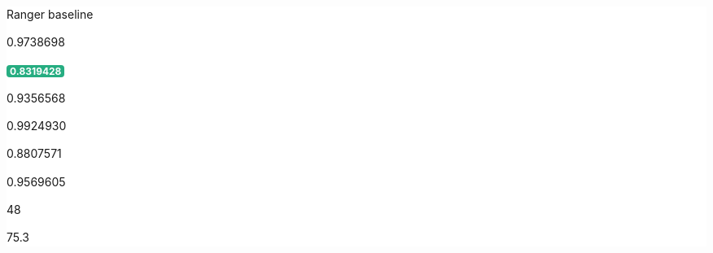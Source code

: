 <tr>

<td style="text-align:right;">

Ranger
baseline

</td>

<td style="text-align:right;">

0.9738698

</td>

<td style="text-align:right;">

<span style=" font-weight: bold;    color: white !important;border-radius: 4px; padding-right: 4px; padding-left: 4px; background-color: rgba(38, 173, 129, 1) !important;font-size: 12px;">0.8319428</span>

</td>

<td style="text-align:right;">

0.9356568

</td>

<td style="text-align:right;">

0.9924930

</td>

<td style="text-align:right;">

0.8807571

</td>

<td style="text-align:right;">

0.9569605

</td>

<td style="text-align:right;">

48

</td>

<td style="text-align:right;">

75.3

</td>

</tr>

<tr>

<td style="text-align:right;">
